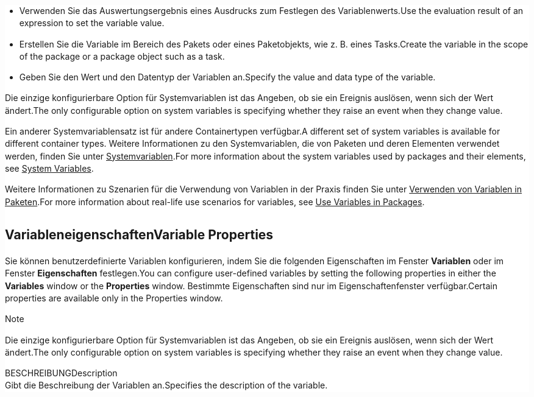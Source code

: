 -   <span data-ttu-id="11a58-135">Verwenden Sie das Auswertungsergebnis eines Ausdrucks zum Festlegen des Variablenwerts.</span><span class="sxs-lookup"><span data-stu-id="11a58-135">Use the evaluation result of an expression to set the variable value.</span></span>  
  
-   <span data-ttu-id="11a58-136">Erstellen Sie die Variable im Bereich des Pakets oder eines Paketobjekts, wie z. B. eines Tasks.</span><span class="sxs-lookup"><span data-stu-id="11a58-136">Create the variable in the scope of the package or a package object such as a task.</span></span>  
  
-   <span data-ttu-id="11a58-137">Geben Sie den Wert und den Datentyp der Variablen an.</span><span class="sxs-lookup"><span data-stu-id="11a58-137">Specify the value and data type of the variable.</span></span>  
  
 <span data-ttu-id="11a58-138">Die einzige konfigurierbare Option für Systemvariablen ist das Angeben, ob sie ein Ereignis auslösen, wenn sich der Wert ändert.</span><span class="sxs-lookup"><span data-stu-id="11a58-138">The only configurable option on system variables is specifying whether they raise an event when they change value.</span></span>  
  
 <span data-ttu-id="11a58-139">Ein anderer Systemvariablensatz ist für andere Containertypen verfügbar.</span><span class="sxs-lookup"><span data-stu-id="11a58-139">A different set of system variables is available for different container types.</span></span> <span data-ttu-id="11a58-140">Weitere Informationen zu den Systemvariablen, die von Paketen und deren Elementen verwendet werden, finden Sie unter [Systemvariablen](system-variables.md).</span><span class="sxs-lookup"><span data-stu-id="11a58-140">For more information about the system variables used by packages and their elements, see [System Variables](system-variables.md).</span></span>  
  
 <span data-ttu-id="11a58-141">Weitere Informationen zu Szenarien für die Verwendung von Variablen in der Praxis finden Sie unter [Verwenden von Variablen in Paketen](../../2014/integration-services/use-variables-in-packages.md).</span><span class="sxs-lookup"><span data-stu-id="11a58-141">For more information about real-life use scenarios for variables, see [Use Variables in Packages](../../2014/integration-services/use-variables-in-packages.md).</span></span>  
  
## <a name="variable-properties"></a><span data-ttu-id="11a58-142">Variableneigenschaften</span><span class="sxs-lookup"><span data-stu-id="11a58-142">Variable Properties</span></span>  
 <span data-ttu-id="11a58-143">Sie können benutzerdefinierte Variablen konfigurieren, indem Sie die folgenden Eigenschaften im Fenster **Variablen** oder im Fenster **Eigenschaften** festlegen.</span><span class="sxs-lookup"><span data-stu-id="11a58-143">You can configure user-defined variables by setting the following properties in either the **Variables** window or the **Properties** window.</span></span> <span data-ttu-id="11a58-144">Bestimmte Eigenschaften sind nur im Eigenschaftenfenster verfügbar.</span><span class="sxs-lookup"><span data-stu-id="11a58-144">Certain properties are available only in the Properties window.</span></span>  
  
> [!NOTE]  
>  <span data-ttu-id="11a58-145">Die einzige konfigurierbare Option für Systemvariablen ist das Angeben, ob sie ein Ereignis auslösen, wenn sich der Wert ändert.</span><span class="sxs-lookup"><span data-stu-id="11a58-145">The only configurable option on system variables is specifying whether they raise an event when they change value.</span></span>  
  
 <span data-ttu-id="11a58-146">BESCHREIBUNG</span><span class="sxs-lookup"><span data-stu-id="11a58-146">Description</span></span>  
 <span data-ttu-id="11a58-147">Gibt die Beschreibung der Variablen an.</span><span class="sxs-lookup"><span data-stu-id="11a58-147">Specifies the description of the variable.</span></span>  
  